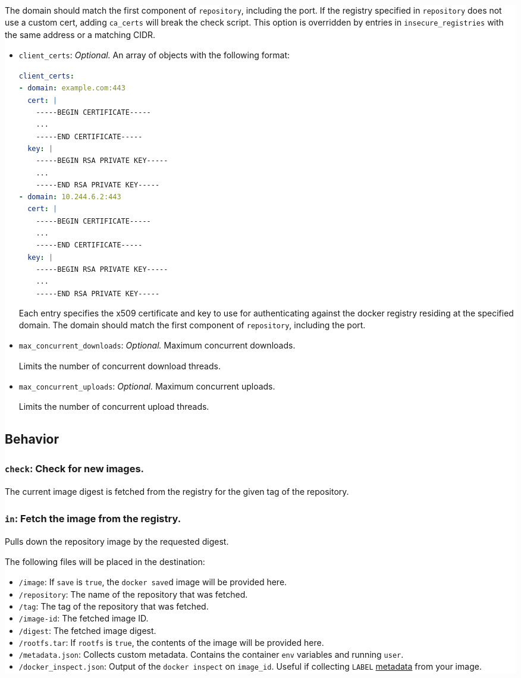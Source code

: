   The domain should match the first component of `repository`, including the
  port. If the registry specified in `repository` does not use a custom cert,
  adding `ca_certs` will break the check script. This option is overridden by
  entries in `insecure_registries` with the same address or a matching CIDR.

* `client_certs`: *Optional.* An array of objects with the following format:

  ```yaml
  client_certs:
  - domain: example.com:443
    cert: |
      -----BEGIN CERTIFICATE-----
      ...
      -----END CERTIFICATE-----
    key: |
      -----BEGIN RSA PRIVATE KEY-----
      ...
      -----END RSA PRIVATE KEY-----
  - domain: 10.244.6.2:443
    cert: |
      -----BEGIN CERTIFICATE-----
      ...
      -----END CERTIFICATE-----
    key: |
      -----BEGIN RSA PRIVATE KEY-----
      ...
      -----END RSA PRIVATE KEY-----
  ```

  Each entry specifies the x509 certificate and key to use for authenticating
  against the docker registry residing at the specified domain. The domain
  should match the first component of `repository`, including the port.

 * `max_concurrent_downloads`: *Optional.* Maximum concurrent downloads.

   Limits the number of concurrent download threads.

 * `max_concurrent_uploads`: *Optional.* Maximum concurrent uploads.

   Limits the number of concurrent upload threads.

## Behavior

### `check`: Check for new images.

The current image digest is fetched from the registry for the given tag of the
repository.


### `in`: Fetch the image from the registry.

Pulls down the repository image by the requested digest.

The following files will be placed in the destination:

* `/image`: If `save` is `true`, the `docker save`d image will be provided
  here.
* `/repository`: The name of the repository that was fetched.
* `/tag`: The tag of the repository that was fetched.
* `/image-id`: The fetched image ID.
* `/digest`: The fetched image digest.
* `/rootfs.tar`: If `rootfs` is `true`, the contents of the image will be
  provided here.
* `/metadata.json`: Collects custom metadata. Contains the container  `env` variables and running `user`.
* `/docker_inspect.json`: Output of the `docker inspect` on `image_id`. Useful if collecting `LABEL` [metadata](https://docs.docker.com/engine/userguide/labels-custom-metadata/) from your image.

